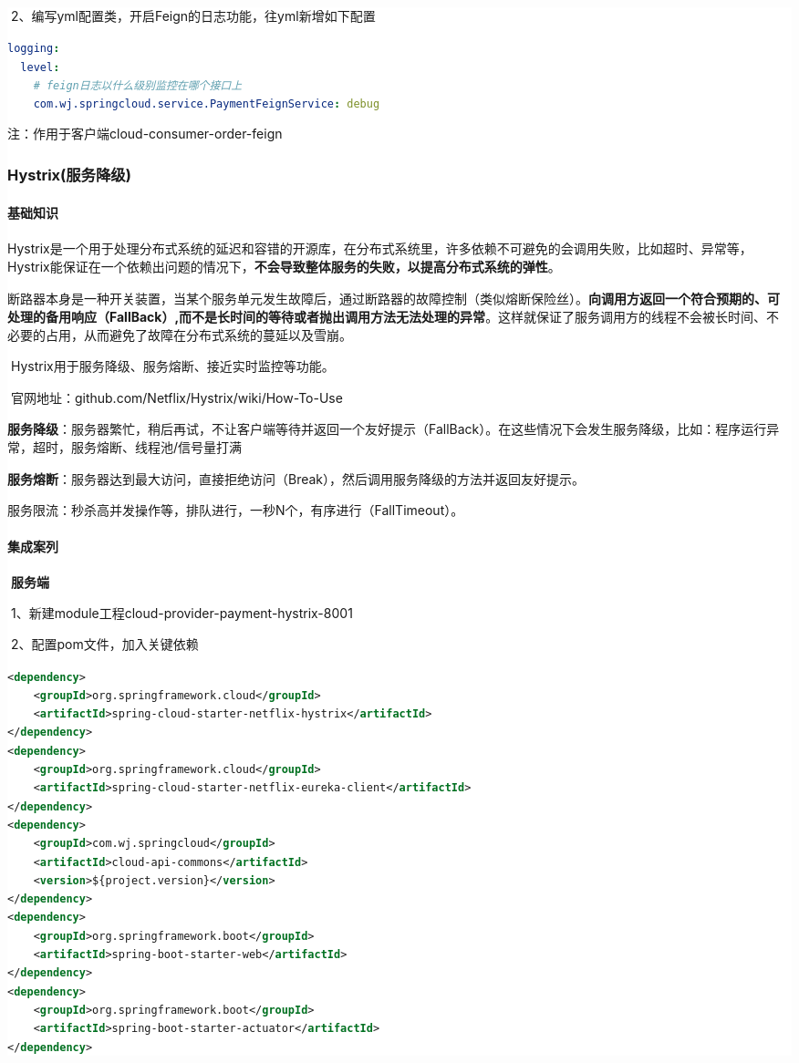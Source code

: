 ​	2、编写yml配置类，开启Feign的日志功能，往yml新增如下配置

```yml
logging:
  level: 
    # feign日志以什么级别监控在哪个接口上
    com.wj.springcloud.service.PaymentFeignService: debug
```

注：作用于客户端cloud-consumer-order-feign

### Hystrix(服务降级)

#### 基础知识

​	Hystrix是一个用于处理分布式系统的延迟和容错的开源库，在分布式系统里，许多依赖不可避免的会调用失败，比如超时、异常等，Hystrix能保证在一个依赖出问题的情况下，**不会导致整体服务的失败，以提高分布式系统的弹性**。

​	断路器本身是一种开关装置，当某个服务单元发生故障后，通过断路器的故障控制（类似熔断保险丝）。**向调用方返回一个符合预期的、可处理的备用响应（FallBack）,而不是长时间的等待或者抛出调用方法无法处理的异常**。这样就保证了服务调用方的线程不会被长时间、不必要的占用，从而避免了故障在分布式系统的蔓延以及雪崩。

​	Hystrix用于服务降级、服务熔断、接近实时监控等功能。

​	官网地址：github.com/Netflix/Hystrix/wiki/How-To-Use

​	**服务降级**：服务器繁忙，稍后再试，不让客户端等待并返回一个友好提示（FallBack）。在这些情况下会发生服务降级，比如：程序运行异常，超时，服务熔断、线程池/信号量打满

​	**服务熔断**：服务器达到最大访问，直接拒绝访问（Break），然后调用服务降级的方法并返回友好提示。

​	服务限流：秒杀高并发操作等，排队进行，一秒N个，有序进行（FallTimeout）。

#### 集成案列

​	**服务端**

​	1、新建module工程cloud-provider-payment-hystrix-8001

​	2、配置pom文件，加入关键依赖

```xml
<dependency>
    <groupId>org.springframework.cloud</groupId>
    <artifactId>spring-cloud-starter-netflix-hystrix</artifactId>
</dependency>
<dependency>
    <groupId>org.springframework.cloud</groupId>
    <artifactId>spring-cloud-starter-netflix-eureka-client</artifactId>
</dependency>
<dependency>
    <groupId>com.wj.springcloud</groupId>
    <artifactId>cloud-api-commons</artifactId>
    <version>${project.version}</version>
</dependency>
<dependency>
    <groupId>org.springframework.boot</groupId>
    <artifactId>spring-boot-starter-web</artifactId>
</dependency>
<dependency>
    <groupId>org.springframework.boot</groupId>
    <artifactId>spring-boot-starter-actuator</artifactId>
</dependency>
```
